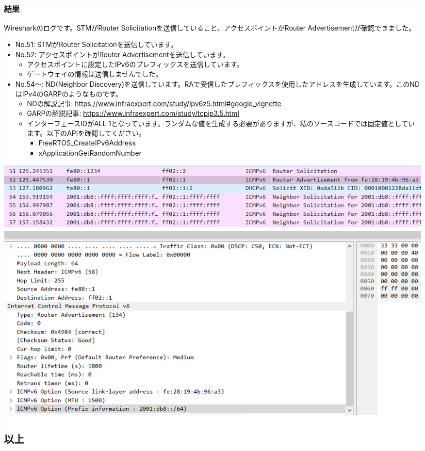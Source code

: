 ### 結果

Wiresharkのログです。STMがRouter Solicitationを送信していること、アクセスポイントがRouter Advertisementが確認できました。

* No.51: STMがRouter Solicitationを送信しています。
* No.52: アクセスポイントがRouter Advertisementを送信しています。
  * アクセスポイントに設定したIPv6のプレフィックスを送信しています。
  * ゲートウェイの情報は送信しませんでした。
* No.54～: ND(Neighbor Discovery)を送信しています。RAで受信したプレフィックスを使用したアドレスを生成しています。このNDはIPv4のGARPのようなものです。
  * NDの解説記事: <https://www.infraexpert.com/study/ipv6z5.html#google_vignette>
  * GARPの解説記事: <https://www.infraexpert.com/study/tcpip3.5.html>
  * インターフェースIDがALL 1となっています。ランダムな値を生成する必要がありますが、私のソースコードでは固定値としています。以下のAPIを確認してください。
    * FreeRTOS_CreateIPv6Address
    * xApplicationGetRandomNumber

![ARPの動作確認結果](/assets/images/image-2024-03-03-ipv6-dhcp-cap.png)

## 以上
